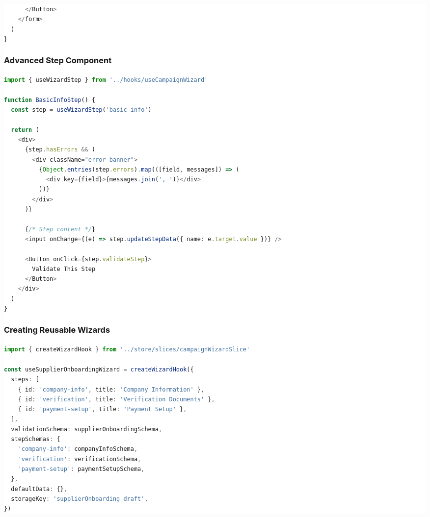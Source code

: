 ```typescript
      </Button>
    </form>
  )
}
```

### Advanced Step Component

```typescript
import { useWizardStep } from '../hooks/useCampaignWizard'

function BasicInfoStep() {
  const step = useWizardStep('basic-info')
  
  return (
    <div>
      {step.hasErrors && (
        <div className="error-banner">
          {Object.entries(step.errors).map(([field, messages]) => (
            <div key={field}>{messages.join(', ')}</div>
          ))}
        </div>
      )}
      
      {/* Step content */}
      <input onChange={(e) => step.updateStepData({ name: e.target.value })} />
      
      <Button onClick={step.validateStep}>
        Validate This Step
      </Button>
    </div>
  )
}
```

### Creating Reusable Wizards

```typescript
import { createWizardHook } from '../store/slices/campaignWizardSlice'

const useSupplierOnboardingWizard = createWizardHook({
  steps: [
    { id: 'company-info', title: 'Company Information' },
    { id: 'verification', title: 'Verification Documents' },
    { id: 'payment-setup', title: 'Payment Setup' },
  ],
  validationSchema: supplierOnboardingSchema,
  stepSchemas: {
    'company-info': companyInfoSchema,
    'verification': verificationSchema,
    'payment-setup': paymentSetupSchema,
  },
  defaultData: {},
  storageKey: 'supplierOnboarding_draft',
})
```
